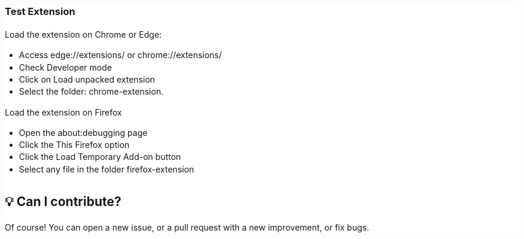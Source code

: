 ### Test Extension

Load the extension on Chrome or Edge:

- Access edge://extensions/ or chrome://extensions/
- Check Developer mode
- Click on Load unpacked extension
- Select the folder: chrome-extension.

Load the extension on Firefox

- Open the about:debugging page
- Click the This Firefox option
- Click the Load Temporary Add-on button
- Select any file in the folder firefox-extension

## :bulb: Can I contribute?
Of course! You can open a new issue, or a pull request with a new improvement, or fix bugs.
